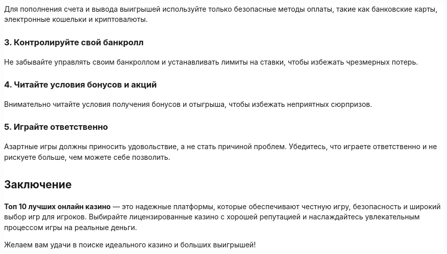Для пополнения счета и вывода выигрышей используйте только безопасные методы оплаты, такие как банковские карты, электронные кошельки и криптовалюты.

### 3. **Контролируйте свой банкролл**

Не забывайте управлять своим банкроллом и устанавливать лимиты на ставки, чтобы избежать чрезмерных потерь.

### 4. **Читайте условия бонусов и акций**

Внимательно читайте условия получения бонусов и отыгрыша, чтобы избежать неприятных сюрпризов.

### 5. **Играйте ответственно**

Азартные игры должны приносить удовольствие, а не стать причиной проблем. Убедитесь, что играете ответственно и не рискуете больше, чем можете себе позволить.

## Заключение

**Топ 10 лучших онлайн казино** — это надежные платформы, которые обеспечивают честную игру, безопасность и широкий выбор игр для игроков. Выбирайте лицензированные казино с хорошей репутацией и наслаждайтесь увлекательным процессом игры на реальные деньги.

Желаем вам удачи в поиске идеального казино и больших выигрышей!
